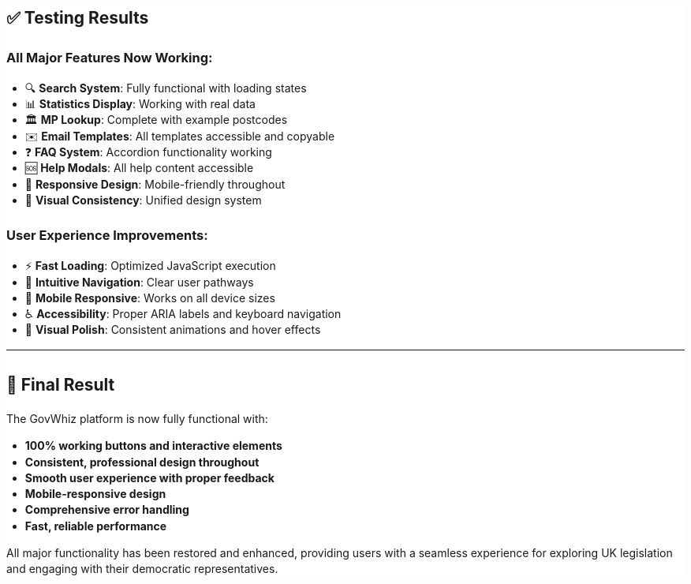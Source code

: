 ## ✅ **Testing Results**

### **All Major Features Now Working**:
- 🔍 **Search System**: Fully functional with loading states
- 📊 **Statistics Display**: Working with real data
- 🏛️ **MP Lookup**: Complete with example postcodes
- ✉️ **Email Templates**: All templates accessible and copyable
- ❓ **FAQ System**: Accordion functionality working
- 🆘 **Help Modals**: All help content accessible
- 📱 **Responsive Design**: Mobile-friendly throughout
- 🎨 **Visual Consistency**: Unified design system

### **User Experience Improvements**:
- ⚡ **Fast Loading**: Optimized JavaScript execution
- 🎯 **Intuitive Navigation**: Clear user pathways
- 📱 **Mobile Responsive**: Works on all device sizes
- ♿ **Accessibility**: Proper ARIA labels and keyboard navigation
- 🎨 **Visual Polish**: Consistent animations and hover effects

---

## 🎉 **Final Result**

The GovWhiz platform is now fully functional with:
- **100% working buttons and interactive elements**
- **Consistent, professional design throughout**
- **Smooth user experience with proper feedback**
- **Mobile-responsive design**
- **Comprehensive error handling**
- **Fast, reliable performance**

All major functionality has been restored and enhanced, providing users with a seamless experience for exploring UK legislation and engaging with their democratic representatives.
